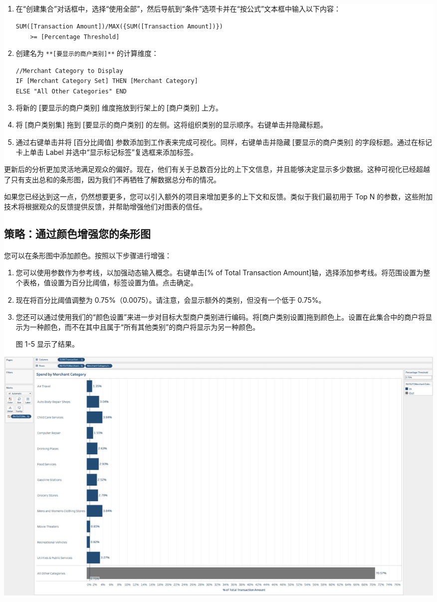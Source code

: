 1.  在“创建集合”对话框中，选择“使用全部”，然后导航到“条件”选项卡并在“按公式”文本框中输入以下内容：

    ```
    SUM([Transaction Amount])/MAX({SUM([Transaction Amount])})
    	>= [Percentage Threshold]
    ```

1.  创建名为 `**[要显示的商户类别]**` 的计算维度：

    ```
    //Merchant Category to Display
    IF [Merchant Category Set] THEN [Merchant Category]
    ELSE "All Other Categories" END
    ```

1.  将新的 [要显示的商户类别] 维度拖放到行架上的 [商户类别] 上方。

1.  将 [商户类别集] 拖到 [要显示的商户类别] 的左侧。这将组织类别的显示顺序。右键单击并隐藏标题。

1.  通过右键单击并将 [百分比阈值] 参数添加到工作表来完成可视化。同样，右键单击并隐藏 [要显示的商户类别] 的字段标题。通过在标记卡上单击 Label 并选中“显示标记标签”复选框来添加标签。

更新后的分析更加灵活地满足观众的偏好。现在，他们有关于总数百分比的上下文信息，并且能够决定显示多少数据。这种可视化已经超越了只有支出总和的条形图，因为我们不再牺牲了解数据总分布的情况。

如果您已经达到这一点，仍然想要更多，您可以引入额外的项目来增加更多的上下文和反馈。类似于我们最初用于 Top N 的参数，这些附加技术将根据观众的反馈提供反馈，并帮助增强他们对图表的信任。

## 策略：通过颜色增强您的条形图

您可以在条形图中添加颜色。按照以下步骤进行增强：

1.  您可以使用参数作为参考线，以加强动态输入概念。右键单击[% of Total Transaction Amount]轴，选择添加参考线。将范围设置为整个表格，值设置为百分比阈值，标签设置为值。点击确定。

1.  现在将百分比阈值调整为 0.75%（0.0075）。请注意，会显示额外的类别，但没有一个低于 0.75%。

1.  您还可以通过使用我们的“颜色设置”来进一步对目标大型商户类别进行编码。将[商户类别设置]拖到颜色上。设置在此集合中的商户将显示为一种颜色，而不在其中且属于“所有其他类别”的商户将显示为另一种颜色。

    图 1-5 显示了结果。

![相同的条形图，现在通过颜色编码区分个别类别和分组类别](img/TAST_0105.png)
